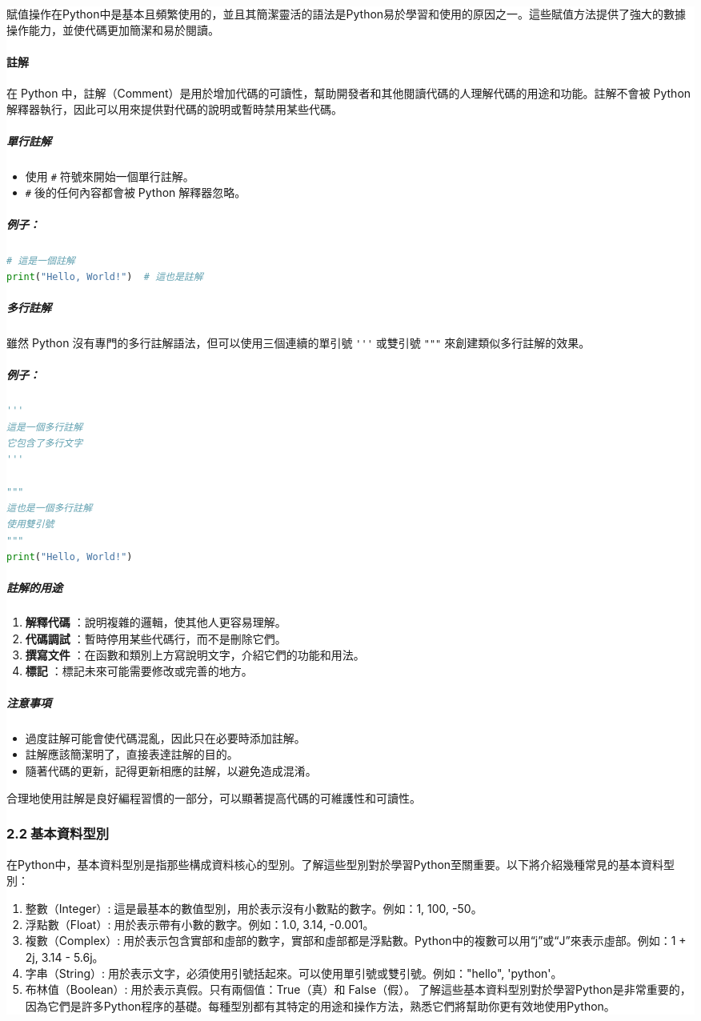 賦值操作在Python中是基本且頻繁使用的，並且其簡潔靈活的語法是Python易於學習和使用的原因之一。這些賦值方法提供了強大的數據操作能力，並使代碼更加簡潔和易於閱讀。

#### 註解
在 Python 中，註解（Comment）是用於增加代碼的可讀性，幫助開發者和其他閱讀代碼的人理解代碼的用途和功能。註解不會被 Python 解釋器執行，因此可以用來提供對代碼的說明或暫時禁用某些代碼。
##### 單行註解 
- 使用 `#` 符號來開始一個單行註解。 
- `#` 後的任何內容都會被 Python 解釋器忽略。
##### 例子：

```python
# 這是一個註解
print("Hello, World!")  # 這也是註解
```


##### 多行註解

雖然 Python 沒有專門的多行註解語法，但可以使用三個連續的單引號 `'''` 或雙引號 `"""` 來創建類似多行註解的效果。
##### 例子：

```python
'''
這是一個多行註解
它包含了多行文字
'''

"""
這也是一個多行註解
使用雙引號
"""
print("Hello, World!")
```


##### 註解的用途 
1. **解釋代碼** ：說明複雜的邏輯，使其他人更容易理解。 
2. **代碼調試** ：暫時停用某些代碼行，而不是刪除它們。 
3. **撰寫文件** ：在函數和類別上方寫說明文字，介紹它們的功能和用法。 
4. **標記** ：標記未來可能需要修改或完善的地方。

##### 注意事項
- 過度註解可能會使代碼混亂，因此只在必要時添加註解。
- 註解應該簡潔明了，直接表達註解的目的。
- 隨著代碼的更新，記得更新相應的註解，以避免造成混淆。

合理地使用註解是良好編程習慣的一部分，可以顯著提高代碼的可維護性和可讀性。


<div style="page-break-after: always;"></div>


### 2.2 基本資料型別
在Python中，基本資料型別是指那些構成資料核心的型別。了解這些型別對於學習Python至關重要。以下將介紹幾種常見的基本資料型別： 
1. 整數（Integer）: 這是最基本的數值型別，用於表示沒有小數點的數字。例如：1, 100, -50。 
2. 浮點數（Float）: 用於表示帶有小數的數字。例如：1.0, 3.14, -0.001。
3. 複數（Complex）: 用於表示包含實部和虛部的數字，實部和虛部都是浮點數。Python中的複數可以用“j”或“J”來表示虛部。例如：1 + 2j, 3.14 - 5.6j。
4. 字串（String）: 用於表示文字，必須使用引號括起來。可以使用單引號或雙引號。例如："hello", 'python'。 
5. 布林值（Boolean）: 用於表示真假。只有兩個值：True（真）和 False（假）。 
了解這些基本資料型別對於學習Python是非常重要的，因為它們是許多Python程序的基礎。每種型別都有其特定的用途和操作方法，熟悉它們將幫助你更有效地使用Python。
